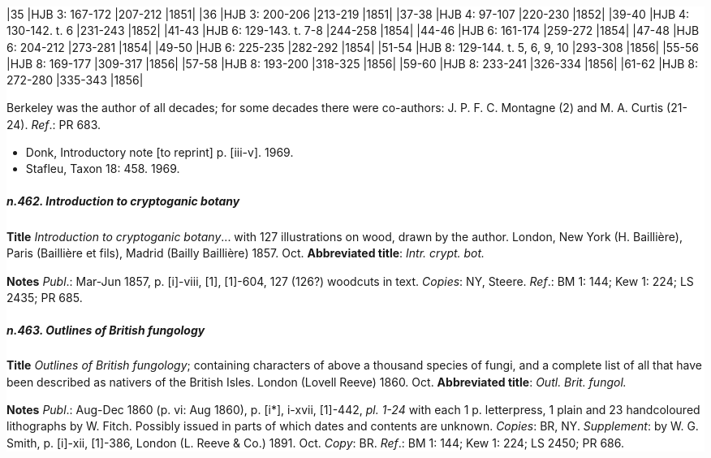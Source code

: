 |35	|HJB 3: 167-172	|207-212	|1851|
|36	|HJB 3: 200-206	|213-219	|1851|
|37-38	|HJB 4: 97-107	|220-230	|1852|
|39-40	|HJB 4: 130-142. t. 6	|231-243	|1852|
|41-43	|HJB 6: 129-143. t. 7-8	|244-258	|1854|
|44-46	|HJB 6: 161-174	|259-272	|1854|
|47-48	|HJB 6: 204-212	|273-281	|1854|
|49-50	|HJB 6: 225-235	|282-292	|1854|
|51-54	|HJB 8: 129-144. t. 5, 6, 9, 10	|293-308	|1856|
|55-56	|HJB 8: 169-177	|309-317	|1856|
|57-58	|HJB 8: 193-200	|318-325	|1856|
|59-60	|HJB 8: 233-241	|326-334	|1856|
|61-62	|HJB 8: 272-280	|335-343	|1856|

Berkeley was the author of all decades; for some decades there were co-authors:
J. P. F. C. Montagne (2) and M. A. Curtis (21-24).
*Ref*.: PR 683.
- Donk, Introductory note \[to reprint\] p. \[iii-v\]. 1969.
- Stafleu, Taxon 18: 458. 1969.

##### n.462. Introduction to cryptoganic botany

**Title**
*Introduction to cryptoganic botany*... with 127 illustrations on wood, drawn by the author. London, New York (H. Baillière), Paris (Baillière et fils), Madrid (Bailly Baillière) 1857. Oct.
**Abbreviated title**: *Intr. crypt. bot.*

**Notes**
*Publ*.: Mar-Jun 1857, p. \[i\]-viii, \[1\], \[1\]-604, 127 (126?) woodcuts in text. *Copies*: NY, Steere.
*Ref*.: BM 1: 144; Kew 1: 224; LS 2435; PR 685.

##### n.463. Outlines of British fungology

**Title**
*Outlines of British fungology*; containing characters of above a thousand species of fungi, and a complete list of all that have been described as nativers of the British Isles. London (Lovell Reeve) 1860. Oct.
**Abbreviated title**: *Outl. Brit. fungol.*

**Notes**
*Publ*.: Aug-Dec 1860 (p. vi: Aug 1860), p. \[i\*\], i-xvii, \[1\]-442, *pl. 1-24* with each 1 p. letterpress, 1 plain and 23 handcoloured lithographs by W. Fitch. Possibly issued in parts of which dates and contents are unknown. *Copies*: BR, NY.
*Supplement*: by W. G. Smith, p. \[i\]-xii, \[1\]-386, London (L. Reeve & Co.) 1891. Oct.
*Copy*: BR.
*Ref*.: BM 1: 144; Kew 1: 224; LS 2450; PR 686.
